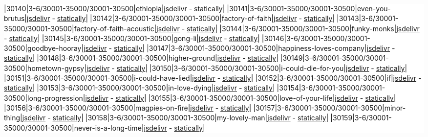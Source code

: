 |30140|3-6/30001-35000/30001-30500|ethiopia|[jsdelivr](https://cdn.jsdelivr.net/gh/dbchord/webp-old-c-600x600_3-6/30001-35000/30001-30500/ethiopia.webp) - [statically](https://cdn.statically.io/gh/dbchord/webp-old-c-600x600_3-6/img/30001-35000/30001-30500/ethiopia.webp)|
|30141|3-6/30001-35000/30001-30500|even-you-brutus|[jsdelivr](https://cdn.jsdelivr.net/gh/dbchord/webp-old-c-600x600_3-6/30001-35000/30001-30500/even-you-brutus.webp) - [statically](https://cdn.statically.io/gh/dbchord/webp-old-c-600x600_3-6/img/30001-35000/30001-30500/even-you-brutus.webp)|
|30142|3-6/30001-35000/30001-30500|factory-of-faith|[jsdelivr](https://cdn.jsdelivr.net/gh/dbchord/webp-old-c-600x600_3-6/30001-35000/30001-30500/factory-of-faith.webp) - [statically](https://cdn.statically.io/gh/dbchord/webp-old-c-600x600_3-6/img/30001-35000/30001-30500/factory-of-faith.webp)|
|30143|3-6/30001-35000/30001-30500|factory-of-faith-acoustic|[jsdelivr](https://cdn.jsdelivr.net/gh/dbchord/webp-old-c-600x600_3-6/30001-35000/30001-30500/factory-of-faith-acoustic.webp) - [statically](https://cdn.statically.io/gh/dbchord/webp-old-c-600x600_3-6/img/30001-35000/30001-30500/factory-of-faith-acoustic.webp)|
|30144|3-6/30001-35000/30001-30500|funky-monks|[jsdelivr](https://cdn.jsdelivr.net/gh/dbchord/webp-old-c-600x600_3-6/30001-35000/30001-30500/funky-monks.webp) - [statically](https://cdn.statically.io/gh/dbchord/webp-old-c-600x600_3-6/img/30001-35000/30001-30500/funky-monks.webp)|
|30145|3-6/30001-35000/30001-30500|gong-li|[jsdelivr](https://cdn.jsdelivr.net/gh/dbchord/webp-old-c-600x600_3-6/30001-35000/30001-30500/gong-li.webp) - [statically](https://cdn.statically.io/gh/dbchord/webp-old-c-600x600_3-6/img/30001-35000/30001-30500/gong-li.webp)|
|30146|3-6/30001-35000/30001-30500|goodbye-hooray|[jsdelivr](https://cdn.jsdelivr.net/gh/dbchord/webp-old-c-600x600_3-6/30001-35000/30001-30500/goodbye-hooray.webp) - [statically](https://cdn.statically.io/gh/dbchord/webp-old-c-600x600_3-6/img/30001-35000/30001-30500/goodbye-hooray.webp)|
|30147|3-6/30001-35000/30001-30500|happiness-loves-company|[jsdelivr](https://cdn.jsdelivr.net/gh/dbchord/webp-old-c-600x600_3-6/30001-35000/30001-30500/happiness-loves-company.webp) - [statically](https://cdn.statically.io/gh/dbchord/webp-old-c-600x600_3-6/img/30001-35000/30001-30500/happiness-loves-company.webp)|
|30148|3-6/30001-35000/30001-30500|higher-ground|[jsdelivr](https://cdn.jsdelivr.net/gh/dbchord/webp-old-c-600x600_3-6/30001-35000/30001-30500/higher-ground.webp) - [statically](https://cdn.statically.io/gh/dbchord/webp-old-c-600x600_3-6/img/30001-35000/30001-30500/higher-ground.webp)|
|30149|3-6/30001-35000/30001-30500|hometown-gypsy|[jsdelivr](https://cdn.jsdelivr.net/gh/dbchord/webp-old-c-600x600_3-6/30001-35000/30001-30500/hometown-gypsy.webp) - [statically](https://cdn.statically.io/gh/dbchord/webp-old-c-600x600_3-6/img/30001-35000/30001-30500/hometown-gypsy.webp)|
|30150|3-6/30001-35000/30001-30500|i-could-die-for-you|[jsdelivr](https://cdn.jsdelivr.net/gh/dbchord/webp-old-c-600x600_3-6/30001-35000/30001-30500/i-could-die-for-you.webp) - [statically](https://cdn.statically.io/gh/dbchord/webp-old-c-600x600_3-6/img/30001-35000/30001-30500/i-could-die-for-you.webp)|
|30151|3-6/30001-35000/30001-30500|i-could-have-lied|[jsdelivr](https://cdn.jsdelivr.net/gh/dbchord/webp-old-c-600x600_3-6/30001-35000/30001-30500/i-could-have-lied.webp) - [statically](https://cdn.statically.io/gh/dbchord/webp-old-c-600x600_3-6/img/30001-35000/30001-30500/i-could-have-lied.webp)|
|30152|3-6/30001-35000/30001-30500|if|[jsdelivr](https://cdn.jsdelivr.net/gh/dbchord/webp-old-c-600x600_3-6/30001-35000/30001-30500/if.webp) - [statically](https://cdn.statically.io/gh/dbchord/webp-old-c-600x600_3-6/img/30001-35000/30001-30500/if.webp)|
|30153|3-6/30001-35000/30001-30500|in-love-dying|[jsdelivr](https://cdn.jsdelivr.net/gh/dbchord/webp-old-c-600x600_3-6/30001-35000/30001-30500/in-love-dying.webp) - [statically](https://cdn.statically.io/gh/dbchord/webp-old-c-600x600_3-6/img/30001-35000/30001-30500/in-love-dying.webp)|
|30154|3-6/30001-35000/30001-30500|long-progression|[jsdelivr](https://cdn.jsdelivr.net/gh/dbchord/webp-old-c-600x600_3-6/30001-35000/30001-30500/long-progression.webp) - [statically](https://cdn.statically.io/gh/dbchord/webp-old-c-600x600_3-6/img/30001-35000/30001-30500/long-progression.webp)|
|30155|3-6/30001-35000/30001-30500|love-of-your-life|[jsdelivr](https://cdn.jsdelivr.net/gh/dbchord/webp-old-c-600x600_3-6/30001-35000/30001-30500/love-of-your-life.webp) - [statically](https://cdn.statically.io/gh/dbchord/webp-old-c-600x600_3-6/img/30001-35000/30001-30500/love-of-your-life.webp)|
|30156|3-6/30001-35000/30001-30500|magpies-on-fire|[jsdelivr](https://cdn.jsdelivr.net/gh/dbchord/webp-old-c-600x600_3-6/30001-35000/30001-30500/magpies-on-fire.webp) - [statically](https://cdn.statically.io/gh/dbchord/webp-old-c-600x600_3-6/img/30001-35000/30001-30500/magpies-on-fire.webp)|
|30157|3-6/30001-35000/30001-30500|minor-thing|[jsdelivr](https://cdn.jsdelivr.net/gh/dbchord/webp-old-c-600x600_3-6/30001-35000/30001-30500/minor-thing.webp) - [statically](https://cdn.statically.io/gh/dbchord/webp-old-c-600x600_3-6/img/30001-35000/30001-30500/minor-thing.webp)|
|30158|3-6/30001-35000/30001-30500|my-lovely-man|[jsdelivr](https://cdn.jsdelivr.net/gh/dbchord/webp-old-c-600x600_3-6/30001-35000/30001-30500/my-lovely-man.webp) - [statically](https://cdn.statically.io/gh/dbchord/webp-old-c-600x600_3-6/img/30001-35000/30001-30500/my-lovely-man.webp)|
|30159|3-6/30001-35000/30001-30500|never-is-a-long-time|[jsdelivr](https://cdn.jsdelivr.net/gh/dbchord/webp-old-c-600x600_3-6/30001-35000/30001-30500/never-is-a-long-time.webp) - [statically](https://cdn.statically.io/gh/dbchord/webp-old-c-600x600_3-6/img/30001-35000/30001-30500/never-is-a-long-time.webp)|